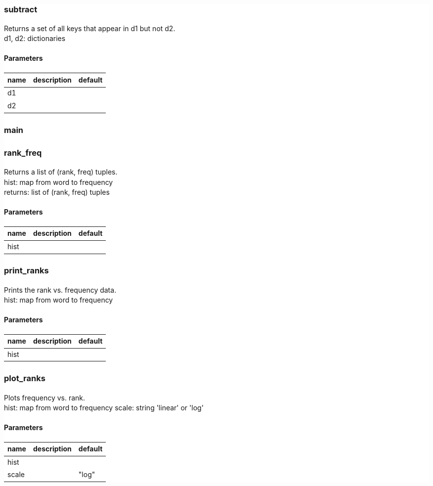


### subtract


Returns a set of all keys that appear in d1 but not d2.   
d1, d2: dictionaries 
#### Parameters
name | description | default
--- | --- | ---
d1 |  | 
d2 |  | 





### main







### rank_freq


Returns a list of (rank, freq) tuples.   
hist: map from word to frequency   
returns: list of (rank, freq) tuples 
#### Parameters
name | description | default
--- | --- | ---
hist |  | 





### print_ranks


Prints the rank vs. frequency data.   
hist: map from word to frequency 
#### Parameters
name | description | default
--- | --- | ---
hist |  | 





### plot_ranks


Plots frequency vs. rank.   
hist: map from word to frequency scale: string 'linear' or 'log' 
#### Parameters
name | description | default
--- | --- | ---
hist |  | 
scale |  | "log"
